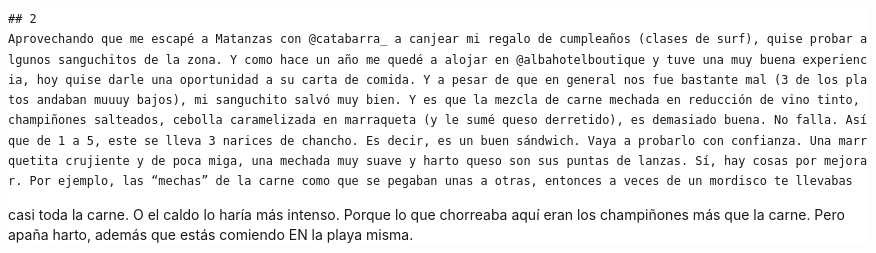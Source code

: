    ## 2                                                                                                                                                                                                                                                                                                                                                                                                                                                                                                                                                                                                                                                                                                                                                                                                                                                                                                                                                                                                                                                                                                                                                                                                                                                                                                                                                                                                                                                                                                                                                                                                                                                                                                                                                                                                                                                                                                                                                                                                                                                                                                                                                                                                                                                                                                                                                                                                                                                                                                                                                                                                                                                                                                                                           Aprovechando que me escapé a Matanzas con @catabarra_ a canjear mi regalo de cumpleaños (clases de surf), quise probar algunos sanguchitos de la zona. Y como hace un año me quedé a alojar en @albahotelboutique y tuve una muy buena experiencia, hoy quise darle una oportunidad a su carta de comida. Y a pesar de que en general nos fue bastante mal (3 de los platos andaban muuuy bajos), mi sanguchito salvó muy bien. Y es que la mezcla de carne mechada en reducción de vino tinto, champiñones salteados, cebolla caramelizada en marraqueta (y le sumé queso derretido), es demasiado buena. No falla. Así que de 1 a 5, este se lleva 3 narices de chancho. Es decir, es un buen sándwich. Vaya a probarlo con confianza. Una marrquetita crujiente y de poca miga, una mechada muy suave y harto queso son sus puntas de lanzas. Sí, hay cosas por mejorar. Por ejemplo, las “mechas” de la carne como que se pegaban unas a otras, entonces a veces de un mordisco te llevabas
casi toda la carne. O el caldo lo haría más intenso. Porque lo que chorreaba aquí eran los champiñones más que la carne. Pero apaña harto, además que estás comiendo EN la playa misma.
